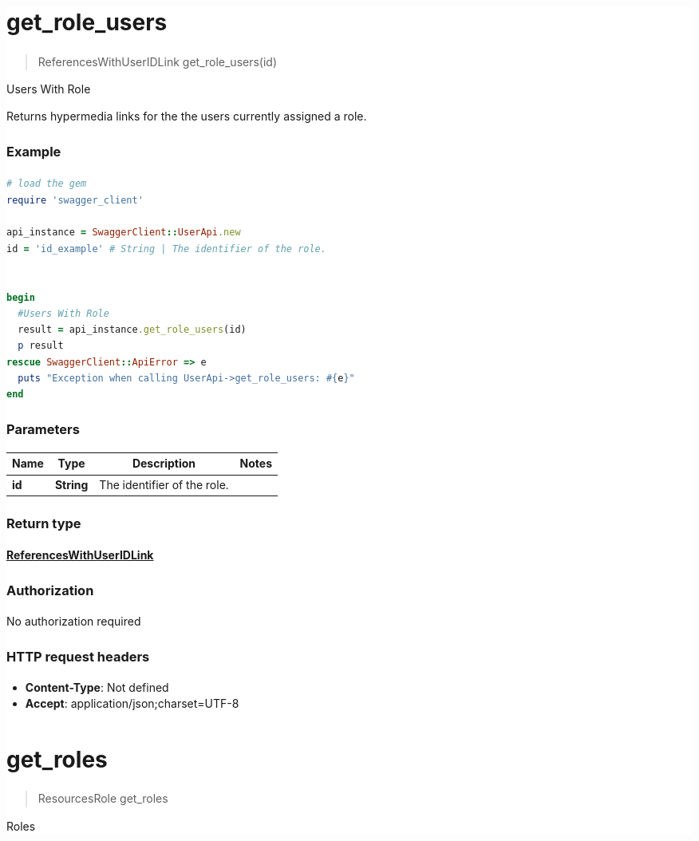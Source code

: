 

# **get_role_users**
> ReferencesWithUserIDLink get_role_users(id)

Users With Role

Returns hypermedia links for the the users currently assigned a role.

### Example
```ruby
# load the gem
require 'swagger_client'

api_instance = SwaggerClient::UserApi.new
id = 'id_example' # String | The identifier of the role.


begin
  #Users With Role
  result = api_instance.get_role_users(id)
  p result
rescue SwaggerClient::ApiError => e
  puts "Exception when calling UserApi->get_role_users: #{e}"
end
```

### Parameters

Name | Type | Description  | Notes
------------- | ------------- | ------------- | -------------
 **id** | **String**| The identifier of the role. | 

### Return type

[**ReferencesWithUserIDLink**](ReferencesWithUserIDLink.md)

### Authorization

No authorization required

### HTTP request headers

 - **Content-Type**: Not defined
 - **Accept**: application/json;charset=UTF-8



# **get_roles**
> ResourcesRole get_roles

Roles
